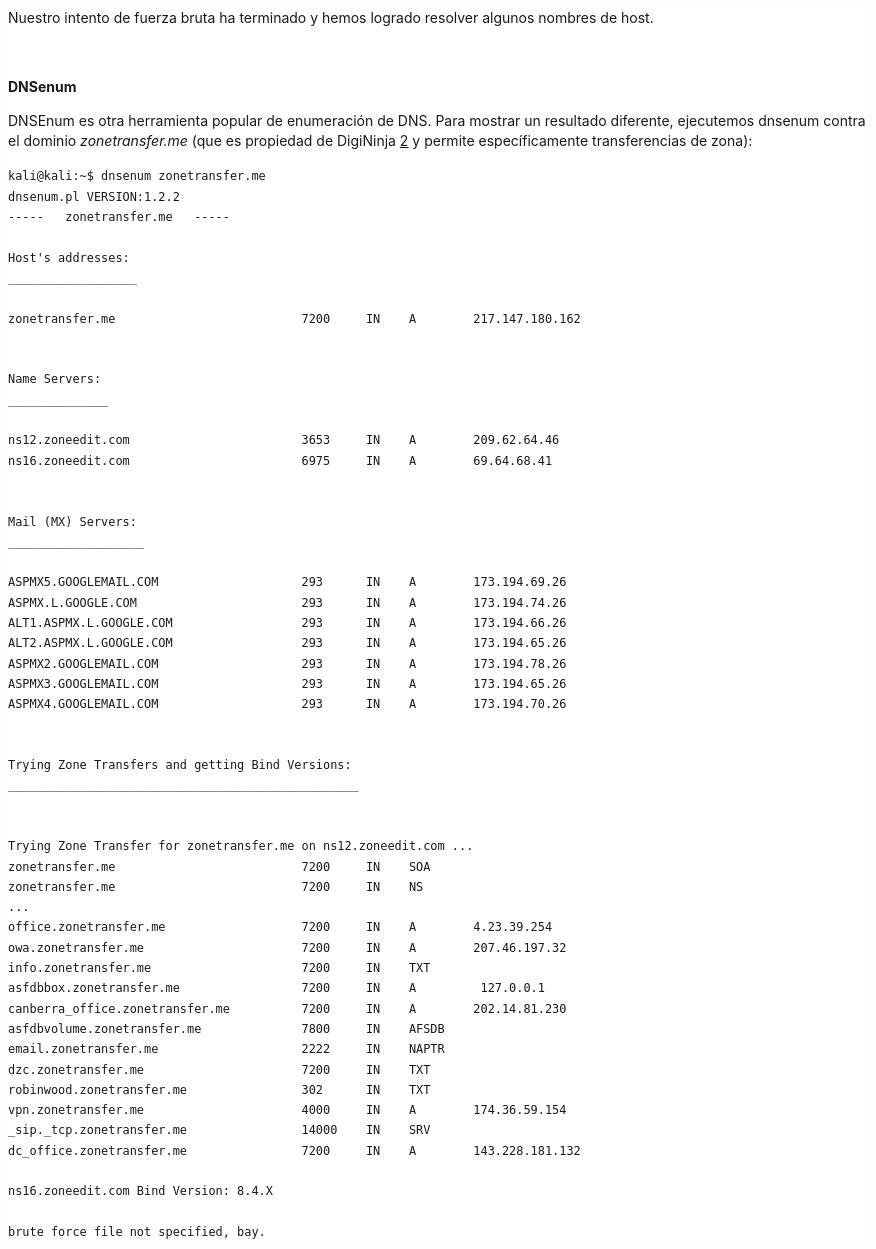 Nuestro intento de fuerza bruta ha terminado y hemos logrado resolver algunos nombres de host.

<br />

**DNSenum**

DNSEnum es otra herramienta popular de enumeración de DNS. Para mostrar un resultado diferente, ejecutemos dnsenum contra el dominio _zonetransfer.me_ (que es propiedad de DigiNinja [2](https://portal.offensive-security.com/courses/pen-200/books-and-videos/modal/modules/active-information-gathering/dns-enumeration/relevant-tools-in-kali-linux#fn2) y permite específicamente transferencias de zona):

```
kali@kali:~$ dnsenum zonetransfer.me
dnsenum.pl VERSION:1.2.2
-----   zonetransfer.me   -----

Host's addresses:
__________________

zonetransfer.me                          7200     IN    A        217.147.180.162


Name Servers:
______________

ns12.zoneedit.com                        3653     IN    A        209.62.64.46
ns16.zoneedit.com                        6975     IN    A        69.64.68.41


Mail (MX) Servers:
___________________

ASPMX5.GOOGLEMAIL.COM                    293      IN    A        173.194.69.26
ASPMX.L.GOOGLE.COM                       293      IN    A        173.194.74.26
ALT1.ASPMX.L.GOOGLE.COM                  293      IN    A        173.194.66.26
ALT2.ASPMX.L.GOOGLE.COM                  293      IN    A        173.194.65.26
ASPMX2.GOOGLEMAIL.COM                    293      IN    A        173.194.78.26
ASPMX3.GOOGLEMAIL.COM                    293      IN    A        173.194.65.26
ASPMX4.GOOGLEMAIL.COM                    293      IN    A        173.194.70.26


Trying Zone Transfers and getting Bind Versions:
_________________________________________________


Trying Zone Transfer for zonetransfer.me on ns12.zoneedit.com ...
zonetransfer.me                          7200     IN    SOA
zonetransfer.me                          7200     IN    NS
...
office.zonetransfer.me                   7200     IN    A        4.23.39.254
owa.zonetransfer.me                      7200     IN    A        207.46.197.32
info.zonetransfer.me                     7200     IN    TXT
asfdbbox.zonetransfer.me                 7200     IN    A         127.0.0.1
canberra_office.zonetransfer.me          7200     IN    A        202.14.81.230
asfdbvolume.zonetransfer.me              7800     IN    AFSDB
email.zonetransfer.me                    2222     IN    NAPTR
dzc.zonetransfer.me                      7200     IN    TXT
robinwood.zonetransfer.me                302      IN    TXT
vpn.zonetransfer.me                      4000     IN    A        174.36.59.154
_sip._tcp.zonetransfer.me                14000    IN    SRV
dc_office.zonetransfer.me                7200     IN    A        143.228.181.132

ns16.zoneedit.com Bind Version: 8.4.X

brute force file not specified, bay.
```